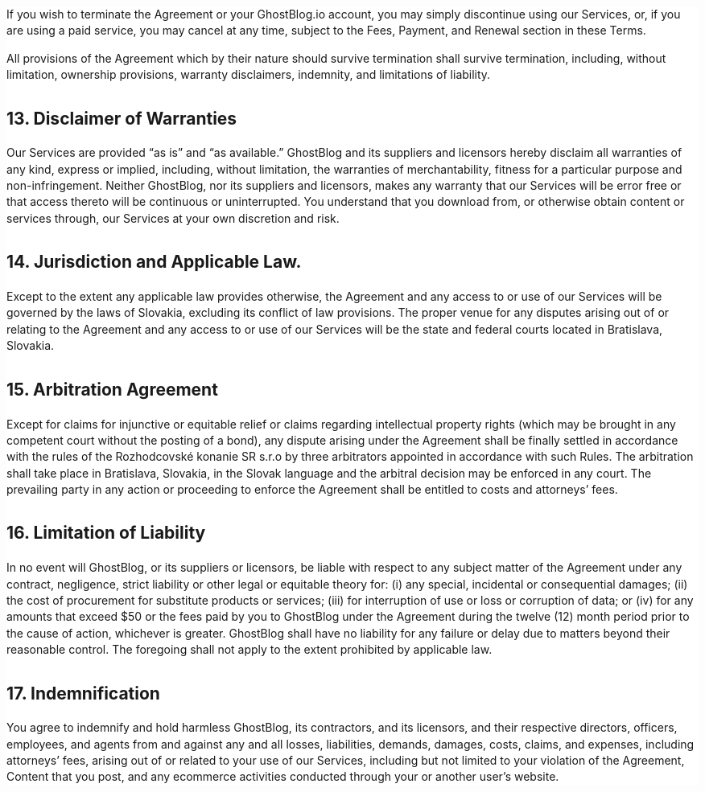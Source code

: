 If you wish to terminate the Agreement or your GhostBlog.io account, you may simply discontinue using our Services, or, if you are using a paid service, you may cancel at any time, subject to the Fees, Payment, and Renewal section in these Terms. 

All provisions of the Agreement which by their nature should survive termination shall survive termination, including, without limitation, ownership provisions, warranty disclaimers, indemnity, and limitations of liability.

## 13\. Disclaimer of Warranties

Our Services are provided “as is” and “as available.” GhostBlog and its suppliers and licensors hereby disclaim all warranties of any kind, express or implied, including, without limitation, the warranties of merchantability, fitness for a particular purpose and non-infringement. Neither GhostBlog, nor its suppliers and licensors, makes any warranty that our Services will be error free or that access thereto will be continuous or uninterrupted. You understand that you download from, or otherwise obtain content or services through, our Services at your own discretion and risk.

## 14\. Jurisdiction and Applicable Law.

Except to the extent any applicable law provides otherwise, the Agreement and any access to or use of our Services will be governed by the laws of Slovakia, excluding its conflict of law provisions. The proper venue for any disputes arising out of or relating to the Agreement and any access to or use of our Services will be the state and federal courts located in Bratislava, Slovakia.

## 15\. Arbitration Agreement

Except for claims for injunctive or equitable relief or claims regarding intellectual property rights (which may be brought in any competent court without the posting of a bond), any dispute arising under the Agreement shall be finally settled in accordance with the rules of the Rozhodcovské konanie SR s.r.o by three arbitrators appointed in accordance with such Rules. The arbitration shall take place in Bratislava, Slovakia, in the Slovak language and the arbitral decision may be enforced in any court. The prevailing party in any action or proceeding to enforce the Agreement shall be entitled to costs and attorneys’ fees.

## 16\. Limitation of Liability

In no event will GhostBlog, or its suppliers or licensors, be liable with respect to any subject matter of the Agreement under any contract, negligence, strict liability or other legal or equitable theory for: (i) any special, incidental or consequential damages; (ii) the cost of procurement for substitute products or services; (iii) for interruption of use or loss or corruption of data; or (iv) for any amounts that exceed $50 or the fees paid by you to GhostBlog under the Agreement during the twelve (12) month period prior to the cause of action, whichever is greater. GhostBlog shall have no liability for any failure or delay due to matters beyond their reasonable control. The foregoing shall not apply to the extent prohibited by applicable law.

## 17\. Indemnification

You agree to indemnify and hold harmless GhostBlog, its contractors, and its licensors, and their respective directors, officers, employees, and agents from and against any and all losses, liabilities, demands, damages, costs, claims, and expenses, including attorneys’ fees, arising out of or related to your use of our Services, including but not limited to your violation of the Agreement, Content that you post, and any ecommerce activities conducted through your or another user’s website.
